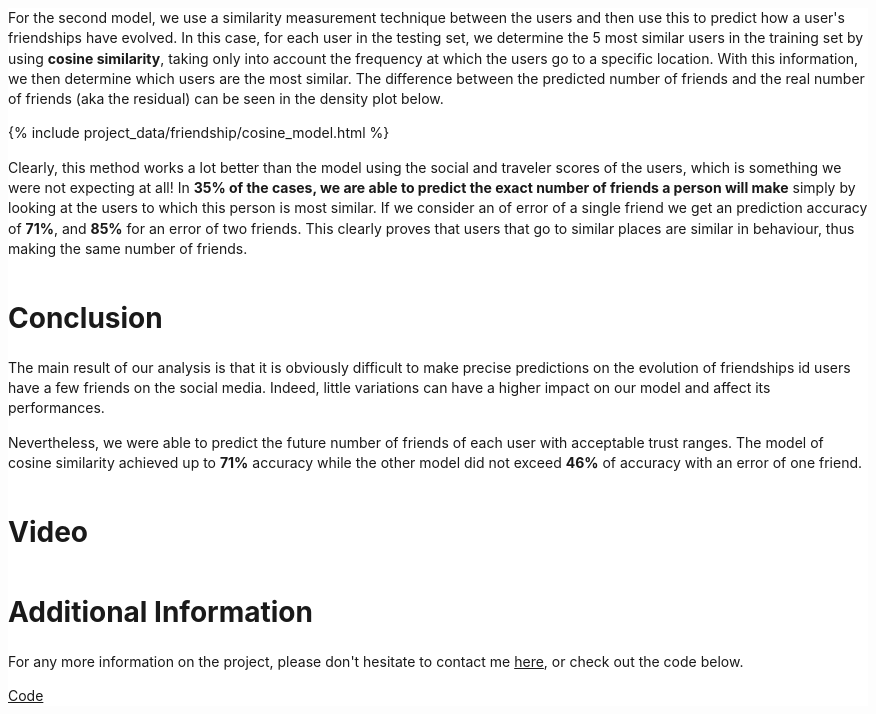 For the second model, we use a similarity measurement technique between the users and then use this to predict how a user's friendships have evolved.  In this case, for each user in the testing set, we determine the 5 most similar users in the training set by using **cosine similarity**, taking only into account the frequency at which the users go to a specific location. With this information, we then determine which users are the most similar. The difference between the predicted number of friends and the real number of friends (aka the residual) can be seen in the density plot below.

{% include project_data/friendship/cosine_model.html %}

Clearly, this method works a lot better than the model using the social and traveler scores of the users, which is something we were not expecting at all! In **35% of the cases, we are able to predict the exact number of friends a person will make** simply by looking at the users to which this person is most similar. If we consider an of error of a single friend we get an prediction accuracy of **71%**, and **85%** for an error of two friends. This clearly proves that users that go to similar places are similar in behaviour, thus making the same number of friends.

# Conclusion

The main result of our analysis is that it is obviously difficult to make precise predictions on the evolution of friendships id users have a few friends on the social media. Indeed, little variations can have a higher impact on our model and affect its performances.

Nevertheless, we were able to predict the future number of friends of each user with acceptable trust ranges. The model of cosine similarity achieved up to **71%** accuracy while the other model did not exceed **46%** of accuracy with an error of one friend.

# Video

<video style="width:100%;" src="/images/project-images/friendship/friendship_pitch.mp4" controls>
</video>

# Additional Information

For any more information on the project, please don't hesitate to contact me <a href="/contact">here</a>, or check out the code below.

<div class="row justify-content-center">
  <div class="col-auto">
    <a class="button_link" href="https://github.com/ThomasKimble/mobility-and-friendship" target="_blank">Code</a>
  </div>
</div>
